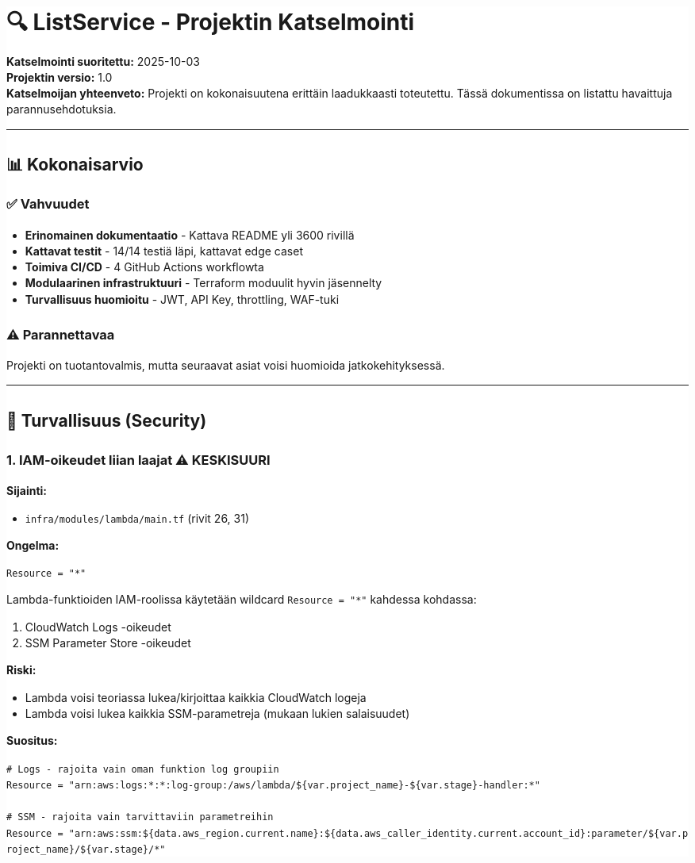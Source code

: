 # 🔍 ListService - Projektin Katselmointi

**Katselmointi suoritettu:** 2025-10-03  
**Projektin versio:** 1.0  
**Katselmoijan yhteenveto:** Projekti on kokonaisuutena erittäin laadukkaasti toteutettu. Tässä dokumentissa on listattu havaittuja parannusehdotuksia.

---

## 📊 Kokonaisarvio

### ✅ Vahvuudet
- **Erinomainen dokumentaatio** - Kattava README yli 3600 rivillä
- **Kattavat testit** - 14/14 testiä läpi, kattavat edge caset
- **Toimiva CI/CD** - 4 GitHub Actions workflowta
- **Modulaarinen infrastruktuuri** - Terraform moduulit hyvin jäsennelty
- **Turvallisuus huomioitu** - JWT, API Key, throttling, WAF-tuki

### ⚠️ Parannettavaa
Projekti on tuotantovalmis, mutta seuraavat asiat voisi huomioida jatkokehityksessä.

---

## 🔐 Turvallisuus (Security)

### 1. **IAM-oikeudet liian laajat** ⚠️ KESKISUURI

**Sijainti:** 
- `infra/modules/lambda/main.tf` (rivit 26, 31)

**Ongelma:**
```hcl
Resource = "*"
```

Lambda-funktioiden IAM-roolissa käytetään wildcard `Resource = "*"` kahdessa kohdassa:
1. CloudWatch Logs -oikeudet
2. SSM Parameter Store -oikeudet

**Riski:**
- Lambda voisi teoriassa lukea/kirjoittaa kaikkia CloudWatch logeja
- Lambda voisi lukea kaikkia SSM-parametreja (mukaan lukien salaisuudet)

**Suositus:**
```hcl
# Logs - rajoita vain oman funktion log groupiin
Resource = "arn:aws:logs:*:*:log-group:/aws/lambda/${var.project_name}-${var.stage}-handler:*"

# SSM - rajoita vain tarvittaviin parametreihin
Resource = "arn:aws:ssm:${data.aws_region.current.name}:${data.aws_caller_identity.current.account_id}:parameter/${var.project_name}/${var.stage}/*"
```
